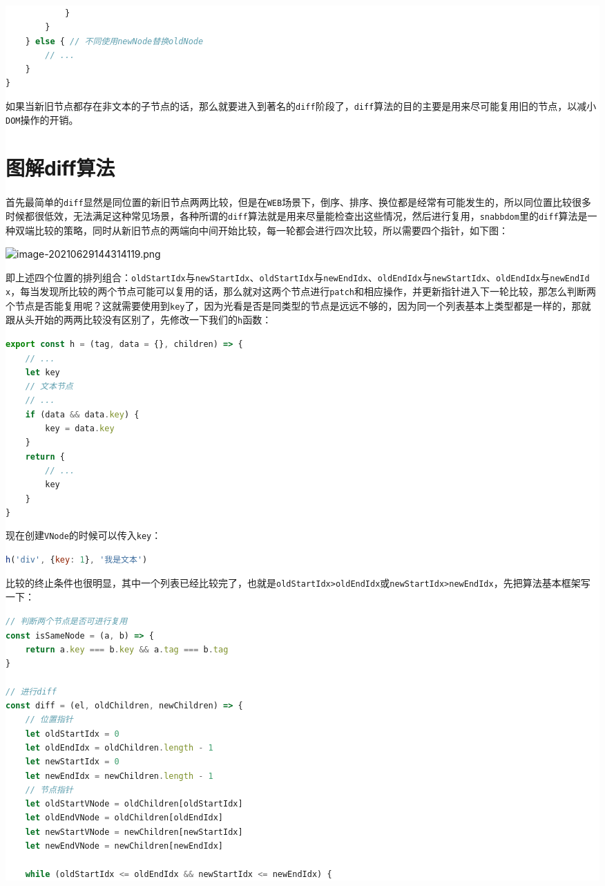 ```js
            }
        }
    } else { // 不同使用newNode替换oldNode
        // ...
    }
}
```

如果当新旧节点都存在非文本的子节点的话，那么就要进入到著名的`diff`阶段了，`diff`算法的目的主要是用来尽可能复用旧的节点，以减小`DOM`操作的开销。



# 图解diff算法

首先最简单的`diff`显然是同位置的新旧节点两两比较，但是在`WEB`场景下，倒序、排序、换位都是经常有可能发生的，所以同位置比较很多时候都很低效，无法满足这种常见场景，各种所谓的`diff`算法就是用来尽量能检查出这些情况，然后进行复用，`snabbdom`里的`diff`算法是一种双端比较的策略，同时从新旧节点的两端向中间开始比较，每一轮都会进行四次比较，所以需要四个指针，如下图：

![image-20210629144314119.png](https://p9-juejin.byteimg.com/tos-cn-i-k3u1fbpfcp/167618b16b2749378675eb4f40f7eaf1~tplv-k3u1fbpfcp-watermark.image)

即上述四个位置的排列组合：`oldStartIdx`与`newStartIdx`、`oldStartIdx`与`newEndIdx`、`oldEndIdx`与`newStartIdx`、`oldEndIdx`与`newEndIdx`，每当发现所比较的两个节点可能可以复用的话，那么就对这两个节点进行`patch`和相应操作，并更新指针进入下一轮比较，那怎么判断两个节点是否能复用呢？这就需要使用到`key`了，因为光看是否是同类型的节点是远远不够的，因为同一个列表基本上类型都是一样的，那就跟从头开始的两两比较没有区别了，先修改一下我们的`h`函数：

```js
export const h = (tag, data = {}, children) => {
    // ...
    let key
    // 文本节点
    // ...
    if (data && data.key) {
        key = data.key
    }
    return {
        // ...
        key
    }
}
```

现在创建`VNode`的时候可以传入`key`：

```js
h('div', {key: 1}, '我是文本')
```

比较的终止条件也很明显，其中一个列表已经比较完了，也就是`oldStartIdx>oldEndIdx`或`newStartIdx>newEndIdx`，先把算法基本框架写一下：

```js
// 判断两个节点是否可进行复用
const isSameNode = (a, b) => {
    return a.key === b.key && a.tag === b.tag
}

// 进行diff
const diff = (el, oldChildren, newChildren) => {
    // 位置指针
    let oldStartIdx = 0
    let oldEndIdx = oldChildren.length - 1
    let newStartIdx = 0
    let newEndIdx = newChildren.length - 1
    // 节点指针
    let oldStartVNode = oldChildren[oldStartIdx]
    let oldEndVNode = oldChildren[oldEndIdx]
    let newStartVNode = newChildren[newStartIdx]
    let newEndVNode = newChildren[newEndIdx]
    
    while (oldStartIdx <= oldEndIdx && newStartIdx <= newEndIdx) {
```